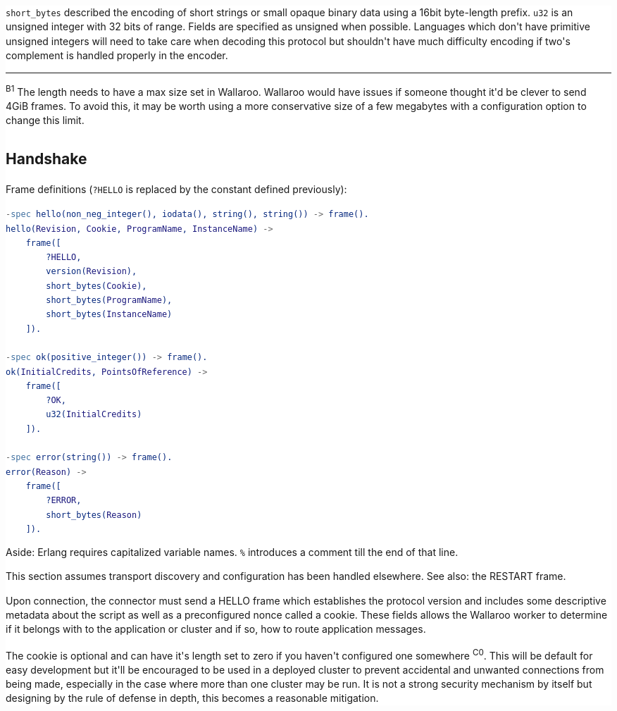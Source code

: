 `short_bytes` described the encoding of short strings or small opaque binary data using a 16bit byte-length prefix. `u32` is an unsigned integer with 32 bits of range. Fields are specified as unsigned when possible. Languages which don't have primitive unsigned integers will need to take care when decoding this protocol but shouldn't have much difficulty encoding if two's complement is handled properly in the encoder.

---

<sup>B1</sup> The length needs to have a max size set in Wallaroo. Wallaroo would have issues if someone thought it'd be clever to send 4GiB frames. To avoid this, it may be worth using a more conservative size of a few megabytes with a configuration option to change this limit.


## Handshake

Frame definitions (`?HELLO` is replaced by the constant defined previously):

```erlang
-spec hello(non_neg_integer(), iodata(), string(), string()) -> frame().
hello(Revision, Cookie, ProgramName, InstanceName) ->
    frame([
        ?HELLO,
        version(Revision),
        short_bytes(Cookie),
        short_bytes(ProgramName),
        short_bytes(InstanceName)
    ]).

-spec ok(positive_integer()) -> frame().
ok(InitialCredits, PointsOfReference) ->
    frame([
        ?OK,
        u32(InitialCredits)
    ]).

-spec error(string()) -> frame().
error(Reason) ->
    frame([
        ?ERROR,
        short_bytes(Reason)
    ]).
```

Aside: Erlang requires capitalized variable names. `%` introduces a comment till the end of that line.

This section assumes transport discovery and configuration has been handled elsewhere.  See also: the RESTART frame.

Upon connection, the connector must send a HELLO frame which establishes the protocol version and includes some descriptive metadata about the script as well as a preconfigured nonce called a cookie. These fields allows the Wallaroo worker to determine if it belongs with to the application or cluster and if so, how to route application messages.

The cookie is optional and can have it's length set to zero if you haven't configured one somewhere <sup>C0</sup>. This will be default for easy development but it'll be encouraged to be used in a deployed cluster to prevent accidental and unwanted connections from being made, especially in the case where more than one cluster may be run. It is not a strong security mechanism by itself but designing by the rule of defense in depth, this becomes a reasonable mitigation.
